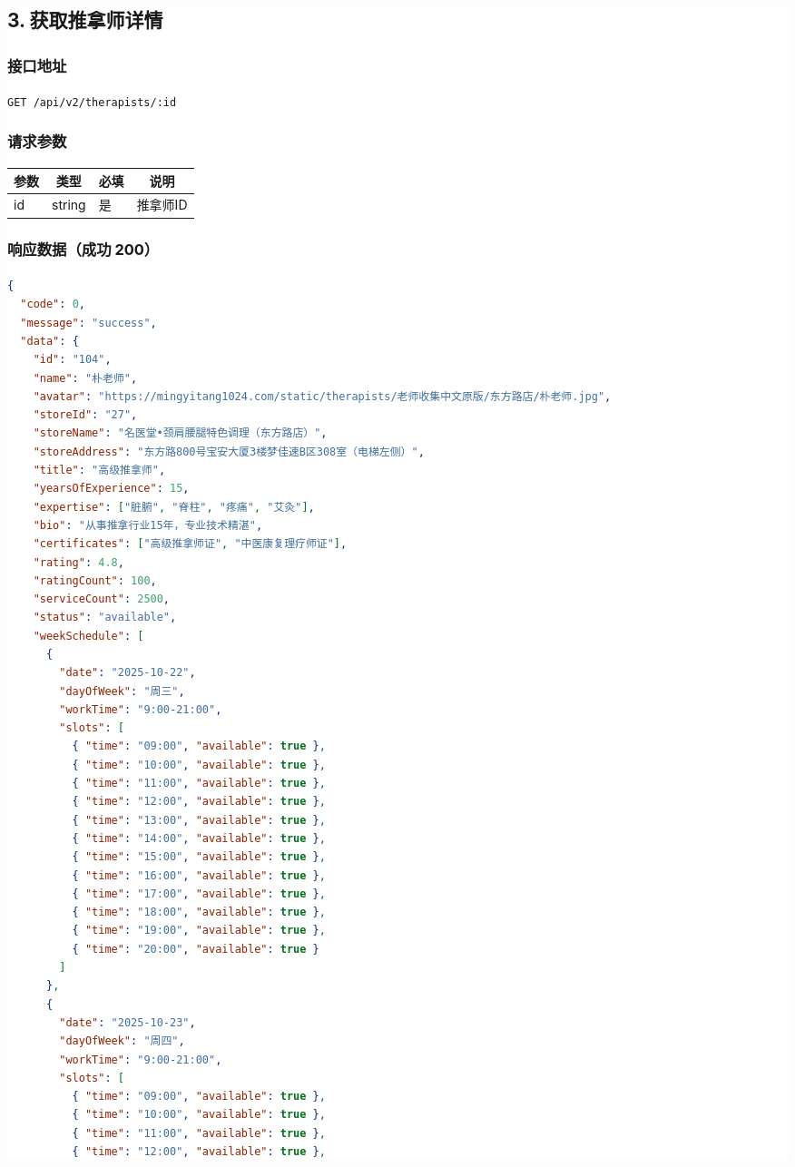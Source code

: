 ## 3. 获取推拿师详情

### 接口地址
```
GET /api/v2/therapists/:id
```

### 请求参数
| 参数 | 类型 | 必填 | 说明 |
|------|------|------|------|
| id | string | 是 | 推拿师ID |

### 响应数据（成功 200）
```json
{
  "code": 0,
  "message": "success",
  "data": {
    "id": "104",
    "name": "朴老师",
    "avatar": "https://mingyitang1024.com/static/therapists/老师收集中文原版/东方路店/朴老师.jpg",
    "storeId": "27",
    "storeName": "名医堂•颈肩腰腿特色调理（东方路店）",
    "storeAddress": "东方路800号宝安大厦3楼梦佳速B区308室（电梯左侧）",
    "title": "高级推拿师",
    "yearsOfExperience": 15,
    "expertise": ["脏腑", "脊柱", "疼痛", "艾灸"],
    "bio": "从事推拿行业15年，专业技术精湛",
    "certificates": ["高级推拿师证", "中医康复理疗师证"],
    "rating": 4.8,
    "ratingCount": 100,
    "serviceCount": 2500,
    "status": "available",
    "weekSchedule": [
      {
        "date": "2025-10-22",
        "dayOfWeek": "周三",
        "workTime": "9:00-21:00",
        "slots": [
          { "time": "09:00", "available": true },
          { "time": "10:00", "available": true },
          { "time": "11:00", "available": true },
          { "time": "12:00", "available": true },
          { "time": "13:00", "available": true },
          { "time": "14:00", "available": true },
          { "time": "15:00", "available": true },
          { "time": "16:00", "available": true },
          { "time": "17:00", "available": true },
          { "time": "18:00", "available": true },
          { "time": "19:00", "available": true },
          { "time": "20:00", "available": true }
        ]
      },
      {
        "date": "2025-10-23",
        "dayOfWeek": "周四",
        "workTime": "9:00-21:00",
        "slots": [
          { "time": "09:00", "available": true },
          { "time": "10:00", "available": true },
          { "time": "11:00", "available": true },
          { "time": "12:00", "available": true },
```